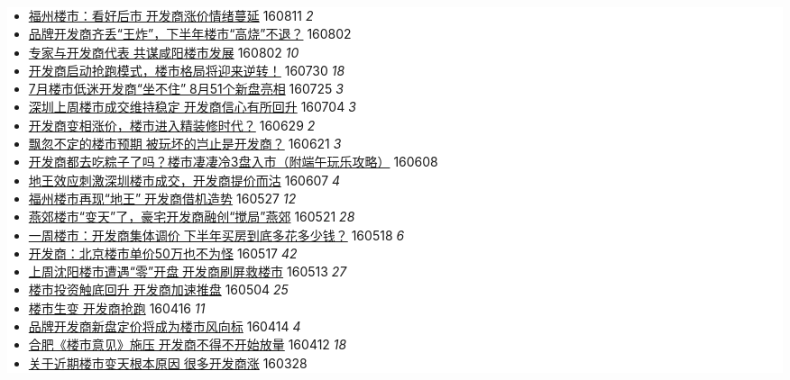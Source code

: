 - [福州楼市：看好后市 开发商涨价情绪蔓延](http://jkwz.applinzi.com/ittc/6865024161889666053.html#%E7%A6%8F%E5%B7%9E%E6%A5%BC%E5%B8%82%EF%BC%9A%E7%9C%8B%E5%A5%BD%E5%90%8E%E5%B8%82+%E5%BC%80%E5%8F%91%E5%95%86%E6%B6%A8%E4%BB%B7%E6%83%85%E7%BB%AA%E8%94%93%E5%BB%B6) 160811 *2* 
- [品牌开发商齐丢“王炸”，下半年楼市“高烧”不退？](http://jkwz.applinzi.com/ittc/6861830673106732036.html#%E5%93%81%E7%89%8C%E5%BC%80%E5%8F%91%E5%95%86%E9%BD%90%E4%B8%A2%E2%80%9C%E7%8E%8B%E7%82%B8%E2%80%9D%EF%BC%8C%E4%B8%8B%E5%8D%8A%E5%B9%B4%E6%A5%BC%E5%B8%82%E2%80%9C%E9%AB%98%E7%83%A7%E2%80%9D%E4%B8%8D%E9%80%80%EF%BC%9F) 160802  
- [专家与开发商代表 共谋咸阳楼市发展](http://jkwz.applinzi.com/ittc/6861575239548535813.html#%E4%B8%93%E5%AE%B6%E4%B8%8E%E5%BC%80%E5%8F%91%E5%95%86%E4%BB%A3%E8%A1%A8+%E5%85%B1%E8%B0%8B%E5%92%B8%E9%98%B3%E6%A5%BC%E5%B8%82%E5%8F%91%E5%B1%95) 160802 *10* 
- [开发商启动抢跑模式，楼市格局将迎来逆转！](http://jkwz.applinzi.com/ittc/6860749711140717572.html#%E5%BC%80%E5%8F%91%E5%95%86%E5%90%AF%E5%8A%A8%E6%8A%A2%E8%B7%91%E6%A8%A1%E5%BC%8F%EF%BC%8C%E6%A5%BC%E5%B8%82%E6%A0%BC%E5%B1%80%E5%B0%86%E8%BF%8E%E6%9D%A5%E9%80%86%E8%BD%AC%EF%BC%81) 160730 *18* 
- [7月楼市低迷开发商“坐不住” 8月51个新盘亮相](http://jkwz.applinzi.com/ittc/6858712390304269317.html#7%E6%9C%88%E6%A5%BC%E5%B8%82%E4%BD%8E%E8%BF%B7%E5%BC%80%E5%8F%91%E5%95%86%E2%80%9C%E5%9D%90%E4%B8%8D%E4%BD%8F%E2%80%9D+8%E6%9C%8851%E4%B8%AA%E6%96%B0%E7%9B%98%E4%BA%AE%E7%9B%B8) 160725 *3* 
- [深圳上周楼市成交维持稳定 开发商信心有所回升](http://jkwz.applinzi.com/ittc/6851053691653850117.html#%E6%B7%B1%E5%9C%B3%E4%B8%8A%E5%91%A8%E6%A5%BC%E5%B8%82%E6%88%90%E4%BA%A4%E7%BB%B4%E6%8C%81%E7%A8%B3%E5%AE%9A+%E5%BC%80%E5%8F%91%E5%95%86%E4%BF%A1%E5%BF%83%E6%9C%89%E6%89%80%E5%9B%9E%E5%8D%87) 160704 *3* 
- [开发商变相涨价，楼市进入精装修时代？](http://jkwz.applinzi.com/ittc/6849287072510379012.html#%E5%BC%80%E5%8F%91%E5%95%86%E5%8F%98%E7%9B%B8%E6%B6%A8%E4%BB%B7%EF%BC%8C%E6%A5%BC%E5%B8%82%E8%BF%9B%E5%85%A5%E7%B2%BE%E8%A3%85%E4%BF%AE%E6%97%B6%E4%BB%A3%EF%BC%9F) 160629 *2* 
- [飘忽不定的楼市预期 被玩坏的岂止是开发商？](http://jkwz.applinzi.com/ittc/6845968247857611780.html#%E9%A3%98%E5%BF%BD%E4%B8%8D%E5%AE%9A%E7%9A%84%E6%A5%BC%E5%B8%82%E9%A2%84%E6%9C%9F+%E8%A2%AB%E7%8E%A9%E5%9D%8F%E7%9A%84%E5%B2%82%E6%AD%A2%E6%98%AF%E5%BC%80%E5%8F%91%E5%95%86%EF%BC%9F) 160621 *3* 
- [开发商都去吃粽子了吗？楼市凄凄冷3盘入市（附端午玩乐攻略）](http://jkwz.applinzi.com/ittc/6841427972162323461.html#%E5%BC%80%E5%8F%91%E5%95%86%E9%83%BD%E5%8E%BB%E5%90%83%E7%B2%BD%E5%AD%90%E4%BA%86%E5%90%97%EF%BC%9F%E6%A5%BC%E5%B8%82%E5%87%84%E5%87%84%E5%86%B73%E7%9B%98%E5%85%A5%E5%B8%82%EF%BC%88%E9%99%84%E7%AB%AF%E5%8D%88%E7%8E%A9%E4%B9%90%E6%94%BB%E7%95%A5%EF%BC%89) 160608  
- [地王效应刺激深圳楼市成交，开发商提价而沽](http://jkwz.applinzi.com/ittc/6840926870539076612.html#%E5%9C%B0%E7%8E%8B%E6%95%88%E5%BA%94%E5%88%BA%E6%BF%80%E6%B7%B1%E5%9C%B3%E6%A5%BC%E5%B8%82%E6%88%90%E4%BA%A4%EF%BC%8C%E5%BC%80%E5%8F%91%E5%95%86%E6%8F%90%E4%BB%B7%E8%80%8C%E6%B2%BD) 160607 *4* 
- [福州楼市再现“地王” 开发商借机造势](http://jkwz.applinzi.com/ittc/6836821453424821252.html#%E7%A6%8F%E5%B7%9E%E6%A5%BC%E5%B8%82%E5%86%8D%E7%8E%B0%E2%80%9C%E5%9C%B0%E7%8E%8B%E2%80%9D+%E5%BC%80%E5%8F%91%E5%95%86%E5%80%9F%E6%9C%BA%E9%80%A0%E5%8A%BF) 160527 *12* 
- [燕郊楼市“变天”了，豪宅开发商融创“搅局”燕郊](http://jkwz.applinzi.com/ittc/6834670602933502981.html#%E7%87%95%E9%83%8A%E6%A5%BC%E5%B8%82%E2%80%9C%E5%8F%98%E5%A4%A9%E2%80%9D%E4%BA%86%EF%BC%8C%E8%B1%AA%E5%AE%85%E5%BC%80%E5%8F%91%E5%95%86%E8%9E%8D%E5%88%9B%E2%80%9C%E6%90%85%E5%B1%80%E2%80%9D%E7%87%95%E9%83%8A) 160521 *28* 
- [一周楼市：开发商集体调价 下半年买房到底多花多少钱？](http://jkwz.applinzi.com/ittc/6833110833349264389.html#%E4%B8%80%E5%91%A8%E6%A5%BC%E5%B8%82%EF%BC%9A%E5%BC%80%E5%8F%91%E5%95%86%E9%9B%86%E4%BD%93%E8%B0%83%E4%BB%B7+%E4%B8%8B%E5%8D%8A%E5%B9%B4%E4%B9%B0%E6%88%BF%E5%88%B0%E5%BA%95%E5%A4%9A%E8%8A%B1%E5%A4%9A%E5%B0%91%E9%92%B1%EF%BC%9F) 160518 *6* 
- [开发商：北京楼市单价50万也不为怪](http://jkwz.applinzi.com/ittc/6833279981270336517.html#%E5%BC%80%E5%8F%91%E5%95%86%EF%BC%9A%E5%8C%97%E4%BA%AC%E6%A5%BC%E5%B8%82%E5%8D%95%E4%BB%B750%E4%B8%87%E4%B9%9F%E4%B8%8D%E4%B8%BA%E6%80%AA) 160517 *42* 
- [上周沈阳楼市遭遇“零”开盘 开发商刷屏救楼市](http://jkwz.applinzi.com/ittc/6831622891959223300.html#%E4%B8%8A%E5%91%A8%E6%B2%88%E9%98%B3%E6%A5%BC%E5%B8%82%E9%81%AD%E9%81%87%E2%80%9C%E9%9B%B6%E2%80%9D%E5%BC%80%E7%9B%98+%E5%BC%80%E5%8F%91%E5%95%86%E5%88%B7%E5%B1%8F%E6%95%91%E6%A5%BC%E5%B8%82) 160513 *27* 
- [楼市投资触底回升 开发商加速推盘](http://jkwz.applinzi.com/ittc/6828258855313998852.html#%E6%A5%BC%E5%B8%82%E6%8A%95%E8%B5%84%E8%A7%A6%E5%BA%95%E5%9B%9E%E5%8D%87+%E5%BC%80%E5%8F%91%E5%95%86%E5%8A%A0%E9%80%9F%E6%8E%A8%E7%9B%98) 160504 *25* 
- [楼市生变 开发商抢跑](http://jkwz.applinzi.com/ittc/6821579451783447556.html#%E6%A5%BC%E5%B8%82%E7%94%9F%E5%8F%98+%E5%BC%80%E5%8F%91%E5%95%86%E6%8A%A2%E8%B7%91) 160416 *11* 
- [品牌开发商新盘定价将成为楼市风向标](http://jkwz.applinzi.com/ittc/6820813295233532932.html#%E5%93%81%E7%89%8C%E5%BC%80%E5%8F%91%E5%95%86%E6%96%B0%E7%9B%98%E5%AE%9A%E4%BB%B7%E5%B0%86%E6%88%90%E4%B8%BA%E6%A5%BC%E5%B8%82%E9%A3%8E%E5%90%91%E6%A0%87) 160414 *4* 
- [合肥《楼市意见》施压  开发商不得不开始放量](http://jkwz.applinzi.com/ittc/6820119890518082565.html#%E5%90%88%E8%82%A5%E3%80%8A%E6%A5%BC%E5%B8%82%E6%84%8F%E8%A7%81%E3%80%8B%E6%96%BD%E5%8E%8B++%E5%BC%80%E5%8F%91%E5%95%86%E4%B8%8D%E5%BE%97%E4%B8%8D%E5%BC%80%E5%A7%8B%E6%94%BE%E9%87%8F) 160412 *18* 
- [关于近期楼市变天根本原因 很多开发商涨](http://jkwz.applinzi.com/ittc/6814639861852013572.html#%E5%85%B3%E4%BA%8E%E8%BF%91%E6%9C%9F%E6%A5%BC%E5%B8%82%E5%8F%98%E5%A4%A9%E6%A0%B9%E6%9C%AC%E5%8E%9F%E5%9B%A0+%E5%BE%88%E5%A4%9A%E5%BC%80%E5%8F%91%E5%95%86%E6%B6%A8) 160328  